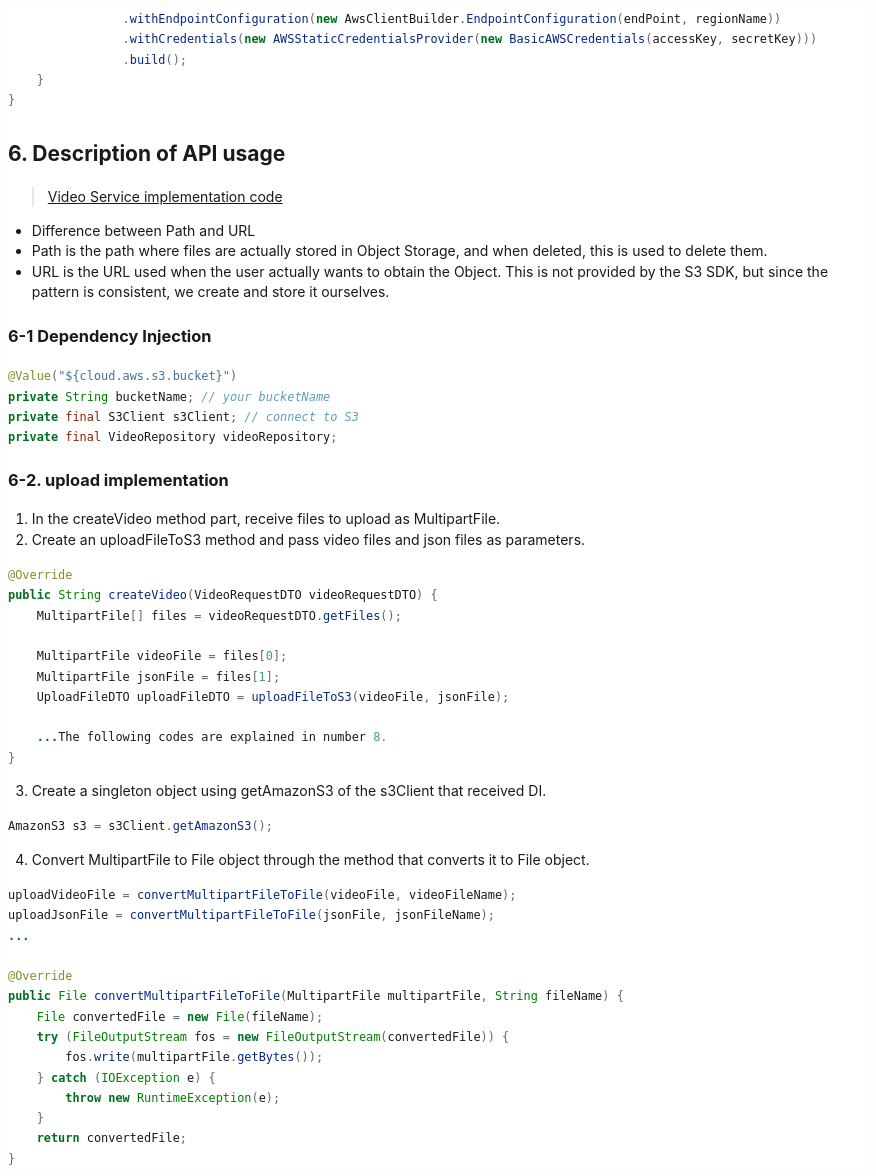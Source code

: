 ``` java
                .withEndpointConfiguration(new AwsClientBuilder.EndpointConfiguration(endPoint, regionName))
                .withCredentials(new AWSStaticCredentialsProvider(new BasicAWSCredentials(accessKey, secretKey)))
                .build();
    }
}
```

## 6. Description of API usage
> [Video Service implementation code](https://github.com/MotuS-Web/MotuS-Backend/blob/main/src/main/java/com/hallym/rehab/domain/video/service/VideoServiceImpl.java)
- Difference between Path and URL
- Path is the path where files are actually stored in Object Storage, and when deleted, this is used to delete them.
- URL is the URL used when the user actually wants to obtain the Object. This is not provided by the S3 SDK, but since the pattern is consistent, we create and store it ourselves.

### 6-1 Dependency Injection
```java
@Value("${cloud.aws.s3.bucket}")
private String bucketName; // your bucketName
private final S3Client s3Client; // connect to S3
private final VideoRepository videoRepository;
```

### 6-2. upload implementation
1. In the createVideo method part, receive files to upload as MultipartFile.
2. Create an uploadFileToS3 method and pass video files and json files as parameters.
```java
@Override
public String createVideo(VideoRequestDTO videoRequestDTO) {
    MultipartFile[] files = videoRequestDTO.getFiles();

    MultipartFile videoFile = files[0];
    MultipartFile jsonFile = files[1];
    UploadFileDTO uploadFileDTO = uploadFileToS3(videoFile, jsonFile);

    ...The following codes are explained in number 8.
}
```

3. Create a singleton object using getAmazonS3 of the s3Client that received DI.
```java
AmazonS3 s3 = s3Client.getAmazonS3();
```
4. Convert MultipartFile to File object through the method that converts it to File object.
```java
uploadVideoFile = convertMultipartFileToFile(videoFile, videoFileName);
uploadJsonFile = convertMultipartFileToFile(jsonFile, jsonFileName);
...

@Override
public File convertMultipartFileToFile(MultipartFile multipartFile, String fileName) {
    File convertedFile = new File(fileName);
    try (FileOutputStream fos = new FileOutputStream(convertedFile)) {
        fos.write(multipartFile.getBytes());
    } catch (IOException e) {
        throw new RuntimeException(e);
    }
    return convertedFile;
}

```
